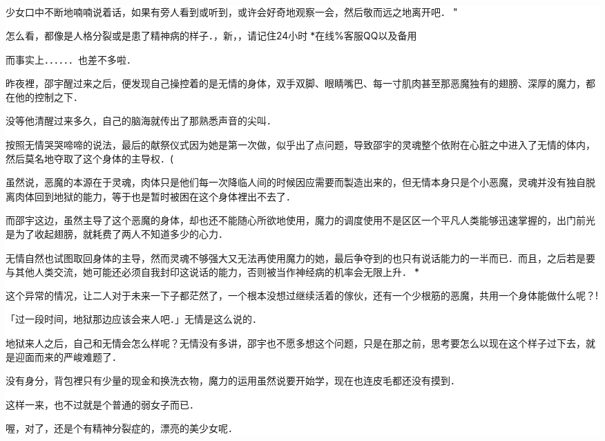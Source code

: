 

少女口中不断地喃喃说着话，如果有旁人看到或听到，或许会好奇地观察一会，然后敬而远之地离开吧． "





怎么看，都像是人格分裂或是患了精神病的样子．，新，，请记住24小时 *在线%客服QQ以及备用





而事实上．．．．．．也差不多啦．





昨夜裡，邵宇醒过来之后，便发现自己操控着的是无情的身体，双手双脚、眼睛嘴巴、每一寸肌肉甚至那恶魔独有的翅膀、深厚的魔力，都在他的控制之下．



没等他清醒过来多久，自己的脑海就传出了那熟悉声音的尖叫．



按照无情哭哭啼啼的说法，最后的献祭仪式因为她是第一次做，似乎出了点问题，导致邵宇的灵魂整个依附在心脏之中进入了无情的体内，然后莫名地夺取了这个身体的主导权．(





虽然说，恶魔的本源在于灵魂，肉体只是他们每一次降临人间的时候因应需要而製造出来的，但无情本身只是个小恶魔，灵魂并没有独自脱离肉体回到地狱的能力，等于也是暂时被困在这个身体裡出不去了．



而邵宇这边，虽然主导了这个恶魔的身体，却也还不能随心所欲地使用，魔力的调度使用不是区区一个平凡人类能够迅速掌握的，出门前光是为了收起翅膀，就耗费了两人不知道多少的心力．





无情自然也试图取回身体的主导，然而灵魂不够强大又无法再使用魔力的她，最后争夺到的也只有说话能力的一半而已．而且，之后若是要与其他人类交流，她可能还必须自我封印这说话的能力，否则被当作神经病的机率会无限上升． *





这个异常的情况，让二人对于未来一下子都茫然了，一个根本没想过继续活着的傢伙，还有一个少根筋的恶魔，共用一个身体能做什么呢？!





「过一段时间，地狱那边应该会来人吧．」无情是这么说的．



地狱来人之后，自己和无情会怎么样呢？无情没有多讲，邵宇也不愿多想这个问题，只是在那之前，思考要怎么以现在这个样子过下去，就是迎面而来的严峻难题了．



没有身分，背包裡只有少量的现金和换洗衣物，魔力的运用虽然说要开始学，现在也连皮毛都还没有摸到．



这样一来，也不过就是个普通的弱女子而已．





喔，对了，还是个有精神分裂症的，漂亮的美少女呢．


